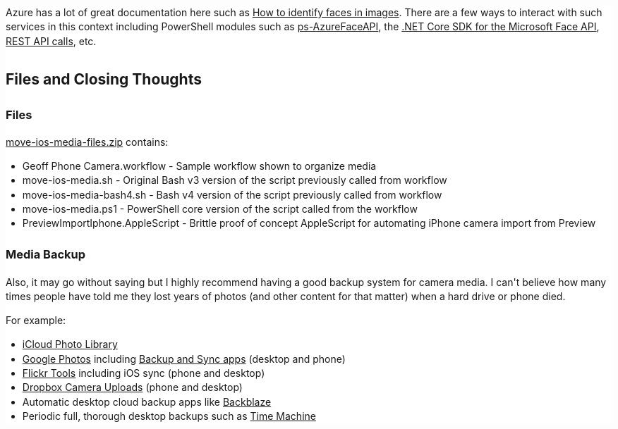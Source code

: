 Azure has a lot of great documentation here such as [How to identify faces in images](https://docs.microsoft.com/en-us/azure/cognitive-services/face/face-api-how-to-topics/howtoidentifyfacesinimage). There are a few ways to interact with such services in this context including PowerShell modules such as [ps-AzureFaceAPI](https://github.com/MLauper/ps-AzureFaceAPI), the [.NET Core SDK for the Microsoft Face API](https://github.com/Microsoft/Cognitive-Face-DotNetCore), [REST API calls](https://docs.microsoft.com/en-us/azure/cognitive-services/face/apireference), etc.

## Files and Closing Thoughts

### Files

[move-ios-media-files.zip](https://geoffhudik.com/wp-content/uploads/2018/05/move-ios-media-files.zip) contains:

- Geoff Phone Camera.workflow - Sample workflow shown to organize media
- move-ios-media.sh - Original Bash v3 version of the script previously called from workflow
- move-ios-media-bash4.sh - Bash v4 version of the script previously called from workflow
- move-ios-media.ps1 - PowerShell core version of the script called from the workflow
- PreviewImportIphone.AppleScript - Brittle proof of concept AppleScript for automating iPhone camera import from Preview

### Media Backup

Also, it may go without saying but I highly recommend having a good backup system for camera media. I can't believe how many times people have told me they lost years of photos (and other content for that matter) when a hard drive or phone died.

For example:

- [iCloud Photo Library](https://support.apple.com/en-us/HT204264)
- [Google Photos](https://photos.google.com/) including [Backup and Sync apps](https://photos.google.com/apps) (desktop and phone)
- [Flickr Tools](https://www.flickr.com/tools/) including iOS sync (phone and desktop)
- [Dropbox Camera Uploads](https://www.dropbox.com/help/photos-videos/camera-uploads-overview) (phone and desktop)
- Automatic desktop cloud backup apps like [Backblaze](https://secure.backblaze.com/r/01r1wd)
- Periodic full, thorough desktop backups such as [Time Machine](https://support.apple.com/en-us/HT201250)
